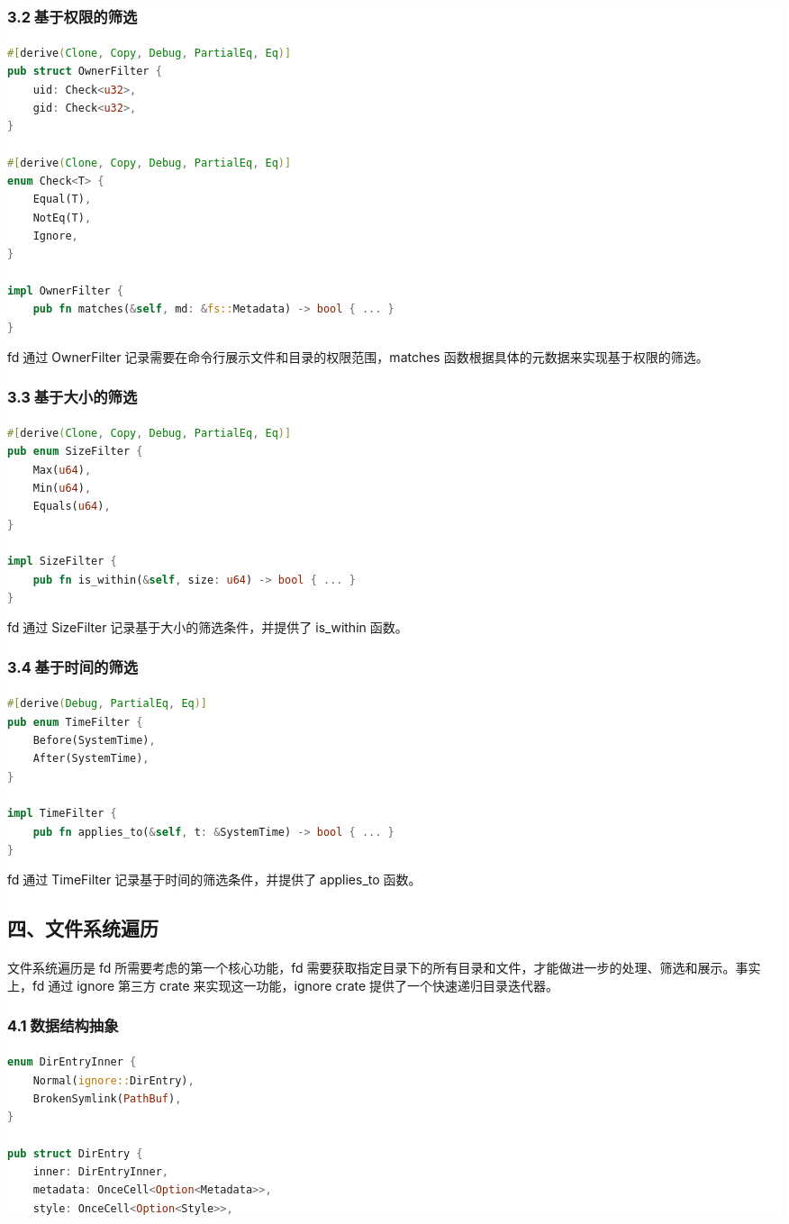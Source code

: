 ### 3.2 基于权限的筛选
```Rust
#[derive(Clone, Copy, Debug, PartialEq, Eq)]
pub struct OwnerFilter {
	uid: Check<u32>,
	gid: Check<u32>,
}

#[derive(Clone, Copy, Debug, PartialEq, Eq)]
enum Check<T> {
	Equal(T),
	NotEq(T),
	Ignore,
}

impl OwnerFilter {
	pub fn matches(&self, md: &fs::Metadata) -> bool { ... }
}
```
fd 通过 OwnerFilter 记录需要在命令行展示文件和目录的权限范围，matches 函数根据具体的元数据来实现基于权限的筛选。
### 3.3 基于大小的筛选
```Rust
#[derive(Clone, Copy, Debug, PartialEq, Eq)]
pub enum SizeFilter {
	Max(u64),
	Min(u64),
	Equals(u64),
}

impl SizeFilter {
	pub fn is_within(&self, size: u64) -> bool { ... }
}
```
fd 通过 SizeFilter 记录基于大小的筛选条件，并提供了 is_within 函数。
### 3.4 基于时间的筛选
```Rust
#[derive(Debug, PartialEq, Eq)]
pub enum TimeFilter {
	Before(SystemTime),
	After(SystemTime),
}

impl TimeFilter {
	pub fn applies_to(&self, t: &SystemTime) -> bool { ... }
}
```
fd 通过 TimeFilter 记录基于时间的筛选条件，并提供了 applies_to 函数。
## 四、文件系统遍历
文件系统遍历是 fd 所需要考虑的第一个核心功能，fd 需要获取指定目录下的所有目录和文件，才能做进一步的处理、筛选和展示。事实上，fd 通过 ignore 第三方 crate 来实现这一功能，ignore crate 提供了一个快速递归目录迭代器。
### 4.1 数据结构抽象
```Rust
enum DirEntryInner {
	Normal(ignore::DirEntry),
	BrokenSymlink(PathBuf),
}

pub struct DirEntry {
	inner: DirEntryInner,
	metadata: OnceCell<Option<Metadata>>,
	style: OnceCell<Option<Style>>,
```